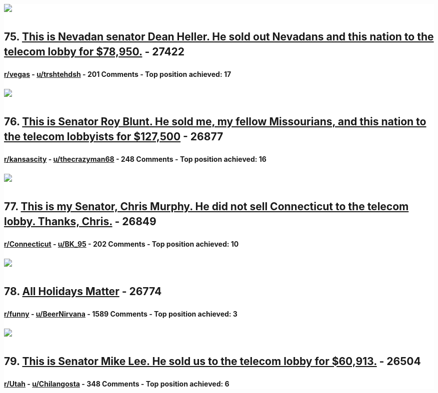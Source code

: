 <a href="https://i.redd.it/mp49fh0sxa101.jpg"><img src="https://b.thumbs.redditmedia.com/tSoOWCl70RHQfvVitPfvBsgbSexlA8Z7UsgTS4DQ4IA.jpg"></img></a>

## 75. [This is Nevadan senator Dean Heller. He sold out Nevadans and this nation to the telecom lobby for $78,950.](http://reddit.com/r/vegas/comments/7gvk6b/this_is_nevadan_senator_dean_heller_he_sold_out/) - 27422
#### [r/vegas](http://reddit.com/r/vegas) - [u/trshtehdsh](http://reddit.com/u/trshtehdsh) - 201 Comments - Top position achieved: 17

<a href="https://imgur.com/615HtBp"><img src="https://b.thumbs.redditmedia.com/4_IkctnFncXkwgWj5DWvJacfWBcVKN7Qcxb_--nOUzw.jpg"></img></a>

## 76. [This is Senator Roy Blunt. He sold me, my fellow Missourians, and this nation to the telecom lobbyists for $127,500](http://reddit.com/r/kansascity/comments/7gvtxv/this_is_senator_roy_blunt_he_sold_me_my_fellow/) - 26877
#### [r/kansascity](http://reddit.com/r/kansascity) - [u/thecrazyman68](http://reddit.com/u/thecrazyman68) - 248 Comments - Top position achieved: 16

<a href="https://i.imgur.com/RO8QJBW.jpg"><img src="https://b.thumbs.redditmedia.com/H-Fbhhndsm1cQKYtJVctKUC46H9HUCCbIayQ1pBptNg.jpg"></img></a>

## 77. [This is my Senator, Chris Murphy. He did not sell Connecticut to the telecom lobby. Thanks, Chris.](http://reddit.com/r/Connecticut/comments/7gvnoq/this_is_my_senator_chris_murphy_he_did_not_sell/) - 26849
#### [r/Connecticut](http://reddit.com/r/Connecticut) - [u/BK_95](http://reddit.com/u/BK_95) - 202 Comments - Top position achieved: 10

<a href="https://i.redd.it/60vtzdruvb101.jpg"><img src="https://b.thumbs.redditmedia.com/Ma6t0taslQx2s8nAkS0WAgmUctYsg7R_WW5qRaZMuJM.jpg"></img></a>

## 78. [All Holidays Matter](http://reddit.com/r/funny/comments/7gxliw/all_holidays_matter/) - 26774
#### [r/funny](http://reddit.com/r/funny) - [u/BeerNirvana](http://reddit.com/u/BeerNirvana) - 1589 Comments - Top position achieved: 3

<a href="http://a65.tinypic.com/jzwrwi.jpg"><img src="https://a.thumbs.redditmedia.com/_UVf0FvUPMWGEFFUvHuNkNEwrD52b-IhIp9a_aWTCW8.jpg"></img></a>

## 79. [This is Senator Mike Lee. He sold us to the telecom lobby for $60,913.](http://reddit.com/r/Utah/comments/7gwbjh/this_is_senator_mike_lee_he_sold_us_to_the/) - 26504
#### [r/Utah](http://reddit.com/r/Utah) - [u/Chilangosta](http://reddit.com/u/Chilangosta) - 348 Comments - Top position achieved: 6
